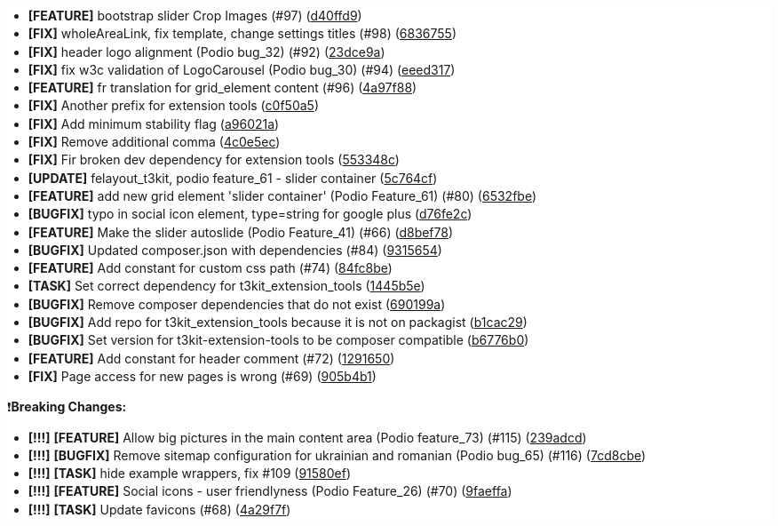 - **[FEATURE]** bootstrap slider Crop Images (#97) ([d40ffd9](https://github.com/t3kit/theme_t3kit/commit/d40ffd9))
- **[FIX]** wholeAreaLink, fix template, change settings titles (#98) ([6836755](https://github.com/t3kit/theme_t3kit/commit/6836755))
- **[FIX]** header logo alignment (Podio bug_32) (#92) ([23dce9a](https://github.com/t3kit/theme_t3kit/commit/23dce9a))
- **[FIX]** fix w3c validation of LogoCarousel (Podio bug_30) (#94) ([eeed317](https://github.com/t3kit/theme_t3kit/commit/eeed317))
- **[FEATURE]** fr translation for grid_element content (#96) ([4a97f88](https://github.com/t3kit/theme_t3kit/commit/4a97f88))
- **[FIX]** Another prefix for extension tools ([c0f50a5](https://github.com/t3kit/theme_t3kit/commit/c0f50a5))
- **[FIX]** Add minimum stability flag ([a96021a](https://github.com/t3kit/theme_t3kit/commit/a96021a))
- **[FIX]** Remove additional comma ([4c0e5ec](https://github.com/t3kit/theme_t3kit/commit/4c0e5ec))
- **[FIX]** Fir broken dev dependency for extension tools ([553348c](https://github.com/t3kit/theme_t3kit/commit/553348c))
- **[UPDATE]** felayout_t3kit, podio feature_61 - slider container ([5c764cf](https://github.com/t3kit/theme_t3kit/commit/5c764cf))
- **[FEATURE]** add new grid element 'slider container' (Podio Feature_61) (#80) ([6532fbe](https://github.com/t3kit/theme_t3kit/commit/6532fbe))
- **[BUGFIX]** typo in social icon element, type=string for google plus ([d76fe2c](https://github.com/t3kit/theme_t3kit/commit/d76fe2c))
- **[FEATURE]** Make the slider autoslide (Podio Feature_41) (#66) ([d8bef78](https://github.com/t3kit/theme_t3kit/commit/d8bef78))
- **[BUGFIX]** Updated composer.json with dependencies (#84) ([9315654](https://github.com/t3kit/theme_t3kit/commit/9315654))
- **[FEATURE]** Add constant for custom css path (#74) ([84fc8be](https://github.com/t3kit/theme_t3kit/commit/84fc8be))
- **[TASK]** Set correct dependency for t3kit_extension_tools ([1445b5e](https://github.com/t3kit/theme_t3kit/commit/1445b5e))
- **[BUGFIX]** Remove composer dependencies that do not exist ([690199a](https://github.com/t3kit/theme_t3kit/commit/690199a))
- **[BUGFIX]** Add repo for t3kit_extension_tools because it is not on packagist ([b1cac29](https://github.com/t3kit/theme_t3kit/commit/b1cac29))
- **[BUGFIX]** Set version for t3kit-extension-tools to be composer compatible ([b6776b0](https://github.com/t3kit/theme_t3kit/commit/b6776b0))
- **[FEATURE]** Add constant for header comment (#72) ([1291650](https://github.com/t3kit/theme_t3kit/commit/1291650))
- **[FIX]** Page access for new pages is wrong (#69) ([905b4b1](https://github.com/t3kit/theme_t3kit/commit/905b4b1))

:heavy_exclamation_mark:**Breaking Changes:**
- **[!!!]** **[FEATURE]** Allow big pictures in the main content area (Podio feature_73) (#115) ([239adcd](https://github.com/t3kit/theme_t3kit/commit/239adcd))
- **[!!!]** **[BUGFIX]** Remove sitemap configuration for ukrainian and romanian (Podio bug_65) (#116) ([7cd8cbe](https://github.com/t3kit/theme_t3kit/commit/7cd8cbe))
- **[!!!]** **[TASK]** hide example wrappers, fix #109 ([91580ef](https://github.com/t3kit/theme_t3kit/commit/91580ef))
- **[!!!]** **[FEATURE]** Social icons - user friendlyness (Podio Feature_26) (#70) ([9faeffa](https://github.com/t3kit/theme_t3kit/commit/9faeffa))
- **[!!!]** **[TASK]** Update favicons (#68) ([4a29f7f](https://github.com/t3kit/theme_t3kit/commit/4a29f7f))
